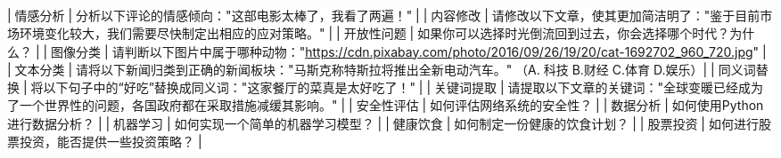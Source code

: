 | 情感分析 | 分析以下评论的情感倾向："这部电影太棒了，我看了两遍！" |
| 内容修改 | 请修改以下文章，使其更加简洁明了："鉴于目前市场环境变化较大，我们需要尽快制定出相应的应对策略。" |
| 开放性问题 | 如果你可以选择时光倒流回到过去，你会选择哪个时代？为什么？ |
| 图像分类 | 请判断以下图片中属于哪种动物："https://cdn.pixabay.com/photo/2016/09/26/19/20/cat-1692702_960_720.jpg" |
| 文本分类 | 请将以下新闻归类到正确的新闻板块："马斯克称特斯拉将推出全新电动汽车。" （A. 科技 B.财经 C.体育 D.娱乐）|
| 同义词替换 | 将以下句子中的“好吃”替换成同义词："这家餐厅的菜真是太好吃了！" |
| 关键词提取 | 请提取以下文章的关键词："全球变暖已经成为了一个世界性的问题，各国政府都在采取措施减缓其影响。" |
| 安全性评估                          | 如何评估网络系统的安全性？                                                                                                                                                                                                                                                                                                                                                                                                                                                                                                                                                                                                                                                                                                                                                                                                                                                                                                                                                                                                                                                                                         |
| 数据分析                            | 如何使用Python进行数据分析？                                                                                                                                                                                                                                                                                                                                                                                                                                                                                                                                                                                                                                                                                                                                                                                                                                                                                                                                                                                                                                                                                     |
| 机器学习                            | 如何实现一个简单的机器学习模型？                                                                                                                                                                                                                                                                                                                                                                                                                                                                                                                                                                                                                                                                                                                                                                                                                                                                                                                                                                                                                   |
| 健康饮食                            | 如何制定一份健康的饮食计划？                                                                                                                                                                                                                                                                                                                                                                                                                                                                                                                                                                                                                                                                                                                                                                                                                                                                                                                                                                                                                                                                                     |
| 股票投资                            | 如何进行股票投资，能否提供一些投资策略？                                                                                                                                                                                                                                                                                                                                                                                                                                                                                                                                                                                                                                                                                                                                                                                                                                                                                                                                                                                                                                                                               |